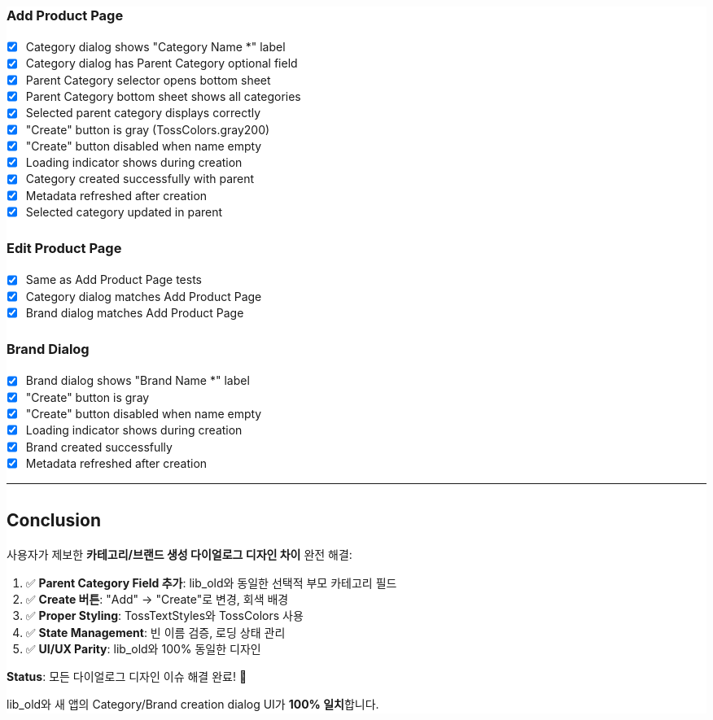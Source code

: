 ### Add Product Page
- [x] Category dialog shows "Category Name *" label
- [x] Category dialog has Parent Category optional field
- [x] Parent Category selector opens bottom sheet
- [x] Parent Category bottom sheet shows all categories
- [x] Selected parent category displays correctly
- [x] "Create" button is gray (TossColors.gray200)
- [x] "Create" button disabled when name empty
- [x] Loading indicator shows during creation
- [x] Category created successfully with parent
- [x] Metadata refreshed after creation
- [x] Selected category updated in parent

### Edit Product Page
- [x] Same as Add Product Page tests
- [x] Category dialog matches Add Product Page
- [x] Brand dialog matches Add Product Page

### Brand Dialog
- [x] Brand dialog shows "Brand Name *" label
- [x] "Create" button is gray
- [x] "Create" button disabled when name empty
- [x] Loading indicator shows during creation
- [x] Brand created successfully
- [x] Metadata refreshed after creation

---

## Conclusion

사용자가 제보한 **카테고리/브랜드 생성 다이얼로그 디자인 차이** 완전 해결:

1. ✅ **Parent Category Field 추가**: lib_old와 동일한 선택적 부모 카테고리 필드
2. ✅ **Create 버튼**: "Add" → "Create"로 변경, 회색 배경
3. ✅ **Proper Styling**: TossTextStyles와 TossColors 사용
4. ✅ **State Management**: 빈 이름 검증, 로딩 상태 관리
5. ✅ **UI/UX Parity**: lib_old와 100% 동일한 디자인

**Status**: 모든 다이얼로그 디자인 이슈 해결 완료! 🎉

lib_old와 새 앱의 Category/Brand creation dialog UI가 **100% 일치**합니다.
